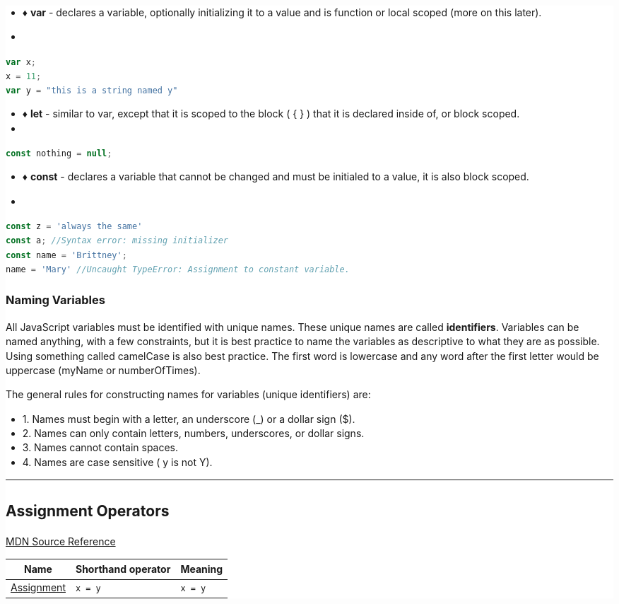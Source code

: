 -   &diams; **var** - declares a variable, optionally initializing it to a value and is function or local scoped (more on this later).

- 
~~~javascript
var x;
x = 11;
var y = "this is a string named y"
~~~

-   &diams; **let** - similar to var, except that it is scoped to the block ( { } ) that it is declared inside of, or block scoped.
- 
~~~javascript
const nothing = null;
~~~

-   &diams; **const** - declares a variable that cannot be changed and must be initialed to a value, it is also block scoped.

- 
~~~javascript
const z = 'always the same'
const a; //Syntax error: missing initializer
const name = 'Brittney';
name = 'Mary' //Uncaught TypeError: Assignment to constant variable.
~~~


### Naming Variables

All JavaScript variables must be identified with unique names. These unique names are called **identifiers**. Variables can be named anything, with a few constraints, but it is best practice to name the variables as descriptive to what they are as possible. Using something called camelCase is also best practice. The first word is lowercase and any word after the first letter would be uppercase (myName or numberOfTimes).

The general rules for constructing names for variables (unique identifiers) are:

- 1\. Names must begin with a letter, an underscore (\_) or a dollar sign (\$).<br/>
- 2\. Names can only contain letters, numbers, underscores, or dollar signs.<br/>
- 3\. Names cannot contain spaces.<br/>
- 4\. Names are case sensitive ( y is not Y).<br/>



---

## Assignment Operators


<table class="standard-table">

[MDN Source Reference](view-source:https://developer.mozilla.org/en-US/docs/Web/JavaScript/Guide/Expressions_and_Operators)
	
<thead>
		<tr>
			<th>Name</th>
			<th>Shorthand operator</th>
			<th>Meaning</th>
		</tr>
	</thead>
	<tbody>
		<tr>
			<td><a href="/en-US/docs/Web/JavaScript/Reference/Operators/Assignment_Operators#Assignment">Assignment</a></td>
			<td><code>x = y</code></td>
			<td><code>x = y</code></td>
		</tr>